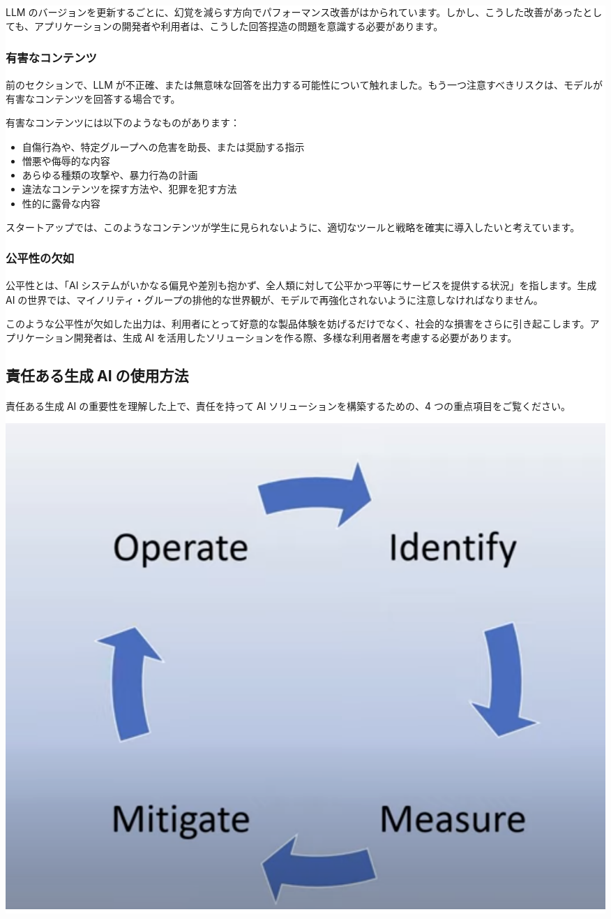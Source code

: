 LLM のバージョンを更新するごとに、幻覚を減らす方向でパフォーマンス改善がはかられています。しかし、こうした改善があったとしても、アプリケーションの開発者や利用者は、こうした回答捏造の問題を意識する必要があります。

### 有害なコンテンツ

前のセクションで、LLM が不正確、または無意味な回答を出力する可能性について触れました。もう一つ注意すべきリスクは、モデルが有害なコンテンツを回答する場合です。  

有害なコンテンツには以下のようなものがあります：  

- 自傷行為や、特定グループへの危害を助長、または奨励する指示
- 憎悪や侮辱的な内容
- あらゆる種類の攻撃や、暴力行為の計画
- 違法なコンテンツを探す方法や、犯罪を犯す方法
- 性的に露骨な内容

スタートアップでは、このようなコンテンツが学生に見られないように、適切なツールと戦略を確実に導入したいと考えています。  

### 公平性の欠如

公平性とは、「AI システムがいかなる偏見や差別も抱かず、全人類に対して公平かつ平等にサービスを提供する状況」を指します。生成 AI の世界では、マイノリティ・グループの排他的な世界観が、モデルで再強化されないように注意しなければなりません。

このような公平性が欠如した出力は、利用者にとって好意的な製品体験を妨げるだけでなく、社会的な損害をさらに引き起こします。アプリケーション開発者は、生成 AI を活用したソリューションを作る際、多様な利用者層を考慮する必要があります。

## 責任ある生成 AI の使用方法

責任ある生成 AI の重要性を理解した上で、責任を持って AI ソリューションを構築するための、4 つの重点項目をご覧ください。

![Mitigate Cycle](../../images/mitigate-cycle.png?WT.mc_id=academic-105485-yoterada)
